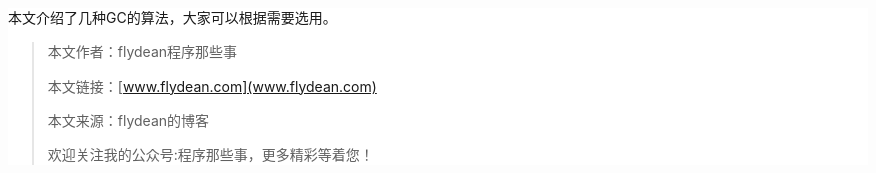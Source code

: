 本文介绍了几种GC的算法，大家可以根据需要选用。

> 本文作者：flydean程序那些事
> 
> 本文链接：[www.flydean.com](www.flydean.com)
> 
> 本文来源：flydean的博客
> 
> 欢迎关注我的公众号:程序那些事，更多精彩等着您！
















